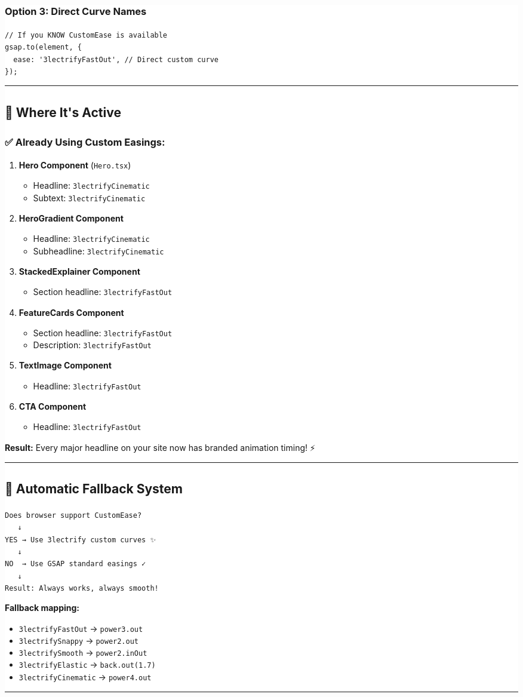 ### **Option 3: Direct Curve Names**
```tsx
// If you KNOW CustomEase is available
gsap.to(element, {
  ease: '3lectrifyFastOut', // Direct custom curve
});
```

---

## 🎯 **Where It's Active**

### **✅ Already Using Custom Easings:**
1. **Hero Component** (`Hero.tsx`)
   - Headline: `3lectrifyCinematic`
   - Subtext: `3lectrifyCinematic`

2. **HeroGradient Component**
   - Headline: `3lectrifyCinematic`
   - Subheadline: `3lectrifyCinematic`

3. **StackedExplainer Component**
   - Section headline: `3lectrifyFastOut`

4. **FeatureCards Component**
   - Section headline: `3lectrifyFastOut`
   - Description: `3lectrifyFastOut`

5. **TextImage Component**
   - Headline: `3lectrifyFastOut`

6. **CTA Component**
   - Headline: `3lectrifyFastOut`

**Result:** Every major headline on your site now has branded animation timing! ⚡

---

## 🔄 **Automatic Fallback System**

```
Does browser support CustomEase?
   ↓
YES → Use 3lectrify custom curves ✨
   ↓
NO  → Use GSAP standard easings ✓
   ↓
Result: Always works, always smooth!
```

**Fallback mapping:**
- `3lectrifyFastOut` → `power3.out`
- `3lectrifySnappy` → `power2.out`
- `3lectrifySmooth` → `power2.inOut`
- `3lectrifyElastic` → `back.out(1.7)`
- `3lectrifyCinematic` → `power4.out`

---
